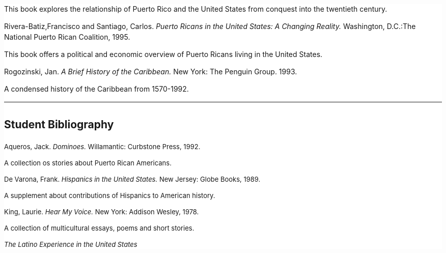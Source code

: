  </p>
  <p>
   This book explores the relationship of Puerto Rico and the United States from conquest into the twentieth century.
  </p>
  <p>
   Rivera-Batiz,Francisco and Santiago, Carlos.
   <i>
    Puerto Ricans in the United States: A Changing Reality.
   </i>
   Washington, D.C.:The National Puerto Rican Coalition, 1995.
  </p>
  <p>
   This book offers a political and economic overview of Puerto Ricans living in the United States.
  </p>
  <p>
   Rogozinski, Jan.
   <i>
    A Brief History of the Caribbean.
   </i>
   New York: The Penguin Group. 1993.
  </p>
  <p>
   A condensed history of the Caribbean from 1570-1992.
  </p>
</font>
 <hr/>
 <h2>
  Student Bibliography
 </h2>
 <font size="-1">
  Aqueros, Jack.
  <i>
   Dominoes.
  </i>
  Willamantic: Curbstone Press, 1992.
  <p>
   A collection os stories about Puerto Rican Americans.
  </p>
  <p>
   De Varona, Frank.
   <i>
    Hispanics in the United States.
   </i>
   New Jersey: Globe Books, 1989.
  </p>
  <p>
   A supplement about contributions of Hispanics to American history.
  </p>
  <p>
   King, Laurie.
   <i>
    Hear My Voice.
   </i>
   New York: Addison Wesley, 1978.
  </p>
  <p>
   A collection of multicultural essays, poems and short stories.
  </p>
  <p>
   <i>
    The Latino Experience in the United States
   </i>